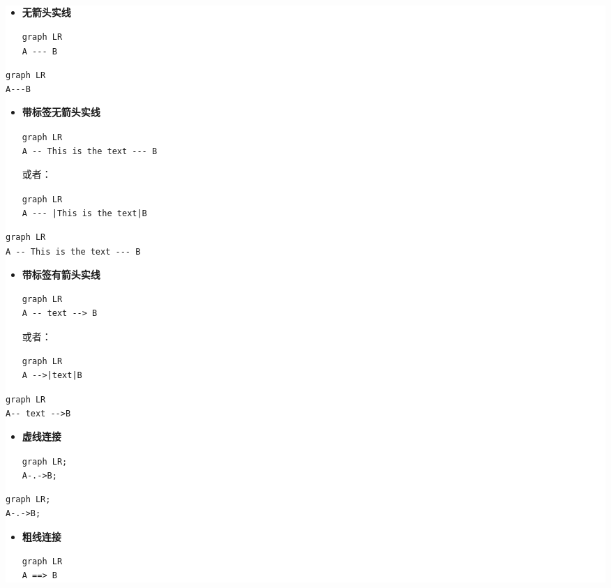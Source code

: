 - **无箭头实线**
    ```
    graph LR
    A --- B
    ```
    
```mermaid
graph LR
A---B
```

- **带标签无箭头实线**
    ```
    graph LR
    A -- This is the text --- B
    ```
    或者：
    ```
    graph LR
    A --- |This is the text|B
    ```

```mermaid
graph LR
A -- This is the text --- B
```

- **带标签有箭头实线**
    ```
    graph LR
    A -- text --> B
    ```
    或者：
    ```
    graph LR
    A -->|text|B
    ```
    
```mermaid
graph LR
A-- text -->B
```

- **虚线连接**
    ```
    graph LR;
    A-.->B;
    ```
    
```mermaid
graph LR;
A-.->B;
```

- **粗线连接**
    ```
    graph LR
    A ==> B
    ```
    